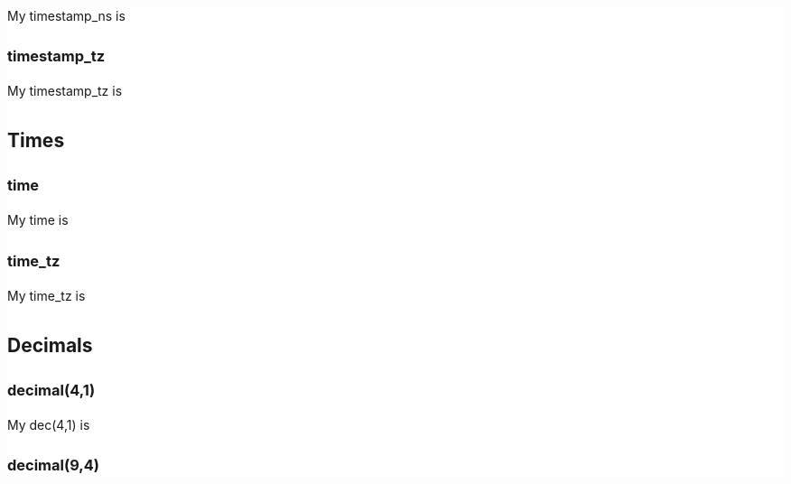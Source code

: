<BarChart
    data={all_types}
    x=timestamp_ns
    y=smallint
/>

My timestamp_ns is **<Value data={all_types} column="timestamp_ns" row=0/>**

### timestamp_tz

<BarChart
    data={all_types}
    x=timestamp_tz
    y=smallint
/>

My timestamp_tz is **<Value data={all_types} column="timestamp_tz" row=0/>**

## Times

### time

<BarChart
    data={all_types}
    x=time
    y=smallint
/>

My time is **<Value data={all_types} column="time" row=0/>**

### time_tz

<BarChart
    data={all_types}
    x=time_tz
    y=smallint
/>

My time_tz is **<Value data={all_types} column="time_tz" row=0/>**


## Decimals

### decimal(4,1)

<BarChart
    data={all_types}
    x=varchar
    y=dec_4_1
/>

My dec(4,1) is **<Value data={all_types} column="dec_4_1" row=0/>**

### decimal(9,4)
